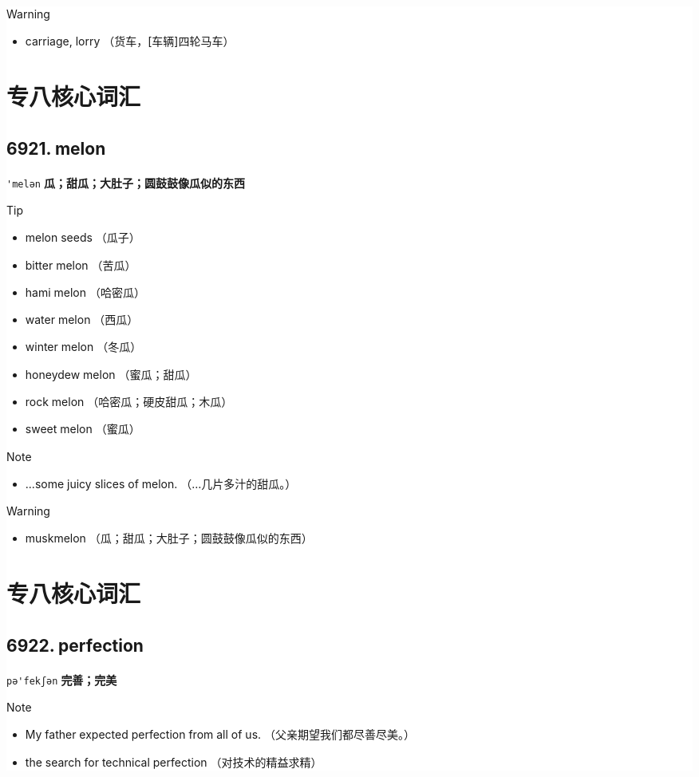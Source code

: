 
> [!WARNING]
>
> - carriage, lorry （货车，[车辆]四轮马车）
>

# 专八核心词汇

## 6921. melon

`'melən`  **瓜；甜瓜；大肚子；圆鼓鼓像瓜似的东西**

> [!TIP]
>
> - melon seeds （瓜子）
>
> - bitter melon （苦瓜）
>
> - hami melon （哈密瓜）
>
> - water melon （西瓜）
>
> - winter melon （冬瓜）
>
> - honeydew melon （蜜瓜；甜瓜）
>
> - rock melon （哈密瓜；硬皮甜瓜；木瓜）
>
> - sweet melon （蜜瓜）
>

> [!NOTE]
>
> - ...some juicy slices of melon. （…几片多汁的甜瓜。）
>

> [!WARNING]
>
> - muskmelon （瓜；甜瓜；大肚子；圆鼓鼓像瓜似的东西）
>

# 专八核心词汇

## 6922. perfection

`pə'fekʃən`  **完善；完美**

> [!NOTE]
>
> - My father expected perfection from all of us. （父亲期望我们都尽善尽美。）
>
> - the search for technical perfection （对技术的精益求精）
>
